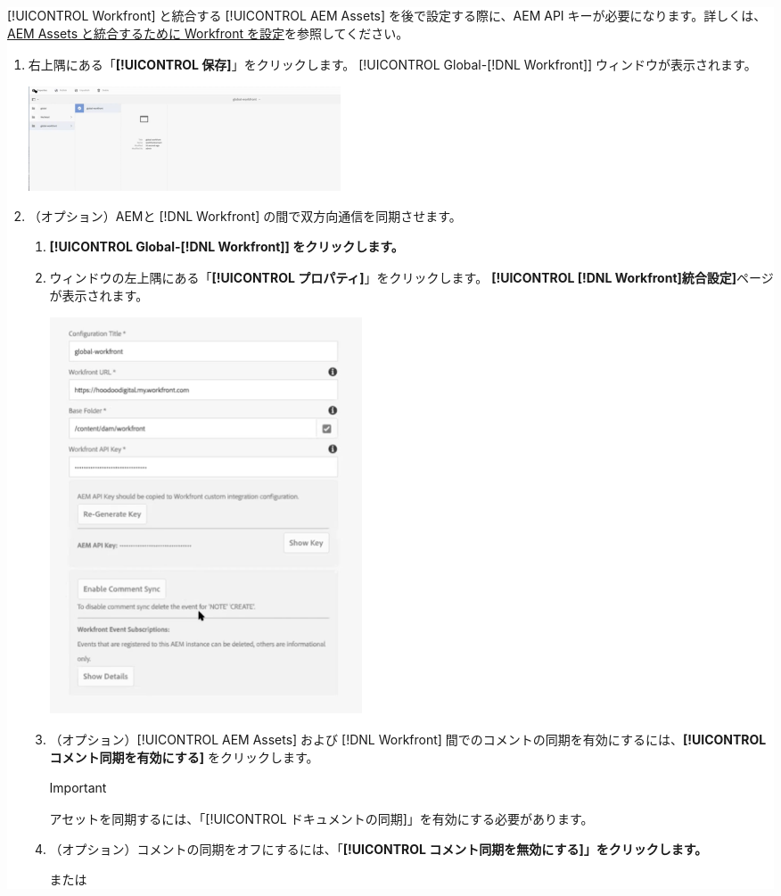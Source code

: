    [!UICONTROL Workfront] と統合する [!UICONTROL AEM Assets] を後で設定する際に、AEM API キーが必要になります。詳しくは、[AEM Assets と統合するために Workfront を設定](#configure-workfront-to-integrate-with-aem-assets)を参照してください。

1. 右上隅にある「**[!UICONTROL 保存]**」をクリックします。 [!UICONTROL Global-[!DNL Workfront]] ウィンドウが表示されます。

   ![Properties.png](assets/properties-350x117.png)

1. （オプション）AEMと [!DNL Workfront] の間で双方向通信を同期させます。

   1. **[!UICONTROL Global-[!DNL Workfront]] をクリックします。**
   1. ウィンドウの左上隅にある「**[!UICONTROL プロパティ]**」をクリックします。 **[!UICONTROL [!DNL Workfront]統合設定]**&#x200B;ページが表示されます。

      ![Properties2.png](assets/properties2-350x444.png)

   1. （オプション）[!UICONTROL AEM Assets] および [!DNL Workfront] 間でのコメントの同期を有効にするには、**[!UICONTROL コメント同期を有効にする]** をクリックします。

      >[!IMPORTANT]
      >
      >アセットを同期するには、「[!UICONTROL ドキュメントの同期]」を有効にする必要があります。

   1. （オプション）コメントの同期をオフにするには、「**[!UICONTROL コメント同期を無効にする]」をクリックします。**

      または
